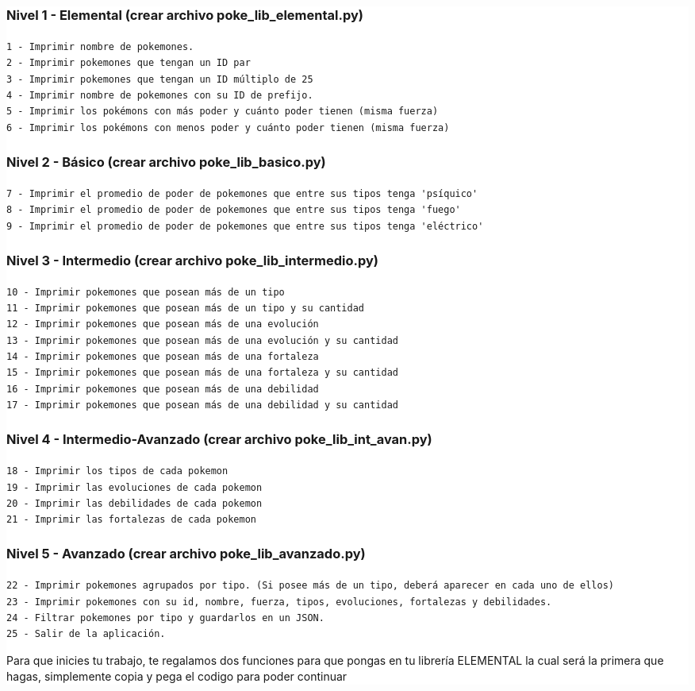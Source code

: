 
### **Nivel 1 - Elemental** (crear archivo poke_lib_elemental.py)

```
1 - Imprimir nombre de pokemones.
2 - Imprimir pokemones que tengan un ID par
3 - Imprimir pokemones que tengan un ID múltiplo de 25
4 - Imprimir nombre de pokemones con su ID de prefijo.
5 - Imprimir los pokémons con más poder y cuánto poder tienen (misma fuerza)
6 - Imprimir los pokémons con menos poder y cuánto poder tienen (misma fuerza)
```

### **Nivel 2 - Básico** (crear archivo poke_lib_basico.py)
```
7 - Imprimir el promedio de poder de pokemones que entre sus tipos tenga 'psíquico'
8 - Imprimir el promedio de poder de pokemones que entre sus tipos tenga 'fuego'
9 - Imprimir el promedio de poder de pokemones que entre sus tipos tenga 'eléctrico'
```

### **Nivel 3 - Intermedio** (crear archivo poke_lib_intermedio.py)
```
10 - Imprimir pokemones que posean más de un tipo
11 - Imprimir pokemones que posean más de un tipo y su cantidad
12 - Imprimir pokemones que posean más de una evolución
13 - Imprimir pokemones que posean más de una evolución y su cantidad
14 - Imprimir pokemones que posean más de una fortaleza
15 - Imprimir pokemones que posean más de una fortaleza y su cantidad
16 - Imprimir pokemones que posean más de una debilidad
17 - Imprimir pokemones que posean más de una debilidad y su cantidad
```

### **Nivel 4 - Intermedio-Avanzado** (crear archivo poke_lib_int_avan.py)
```
18 - Imprimir los tipos de cada pokemon
19 - Imprimir las evoluciones de cada pokemon
20 - Imprimir las debilidades de cada pokemon
21 - Imprimir las fortalezas de cada pokemon
```

### **Nivel 5 - Avanzado** (crear archivo poke_lib_avanzado.py)
```
22 - Imprimir pokemones agrupados por tipo. (Si posee más de un tipo, deberá aparecer en cada uno de ellos)
23 - Imprimir pokemones con su id, nombre, fuerza, tipos, evoluciones, fortalezas y debilidades.
24 - Filtrar pokemones por tipo y guardarlos en un JSON.
25 - Salir de la aplicación.
```

Para que inicies tu trabajo, te regalamos dos funciones para que pongas en tu librería ELEMENTAL la cual será la primera que hagas, simplemente copia y pega el codigo para poder continuar
